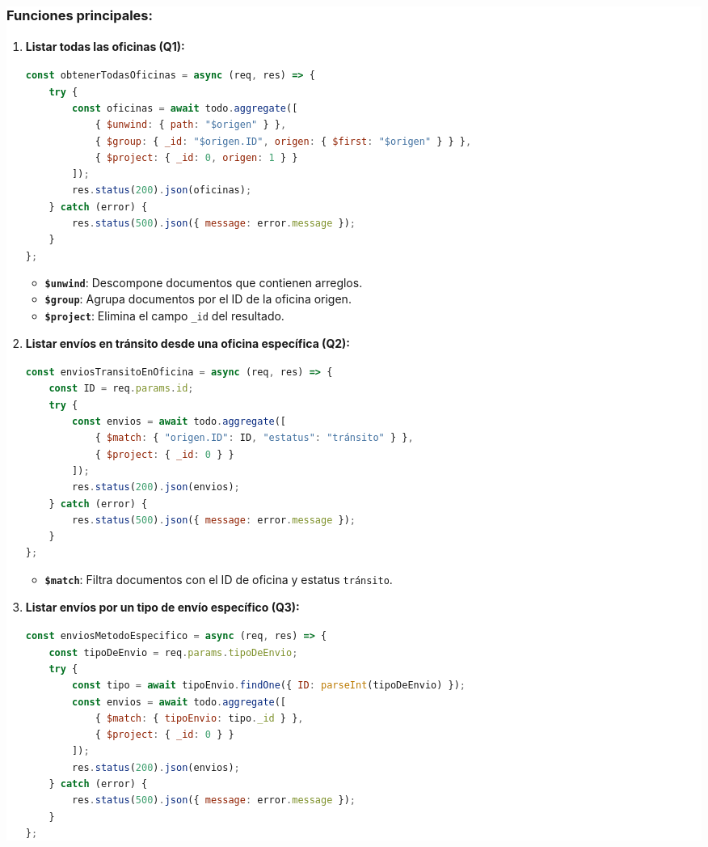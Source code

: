 ### **Funciones principales:**

1. **Listar todas las oficinas (Q1):**
   ```javascript
   const obtenerTodasOficinas = async (req, res) => {
       try {
           const oficinas = await todo.aggregate([
               { $unwind: { path: "$origen" } },
               { $group: { _id: "$origen.ID", origen: { $first: "$origen" } } },
               { $project: { _id: 0, origen: 1 } }
           ]);
           res.status(200).json(oficinas);
       } catch (error) {
           res.status(500).json({ message: error.message });
       }
   };
   ```
   - **`$unwind`**: Descompone documentos que contienen arreglos.
   - **`$group`**: Agrupa documentos por el ID de la oficina origen.
   - **`$project`**: Elimina el campo `_id` del resultado.

2. **Listar envíos en tránsito desde una oficina específica (Q2):**
   ```javascript
   const enviosTransitoEnOficina = async (req, res) => {
       const ID = req.params.id;
       try {
           const envios = await todo.aggregate([
               { $match: { "origen.ID": ID, "estatus": "tránsito" } },
               { $project: { _id: 0 } }
           ]);
           res.status(200).json(envios);
       } catch (error) {
           res.status(500).json({ message: error.message });
       }
   };
   ```
   - **`$match`**: Filtra documentos con el ID de oficina y estatus `tránsito`.

3. **Listar envíos por un tipo de envío específico (Q3):**
   ```javascript
   const enviosMetodoEspecifico = async (req, res) => {
       const tipoDeEnvio = req.params.tipoDeEnvio;
       try {
           const tipo = await tipoEnvio.findOne({ ID: parseInt(tipoDeEnvio) });
           const envios = await todo.aggregate([
               { $match: { tipoEnvio: tipo._id } },
               { $project: { _id: 0 } }
           ]);
           res.status(200).json(envios);
       } catch (error) {
           res.status(500).json({ message: error.message });
       }
   };
   ```
